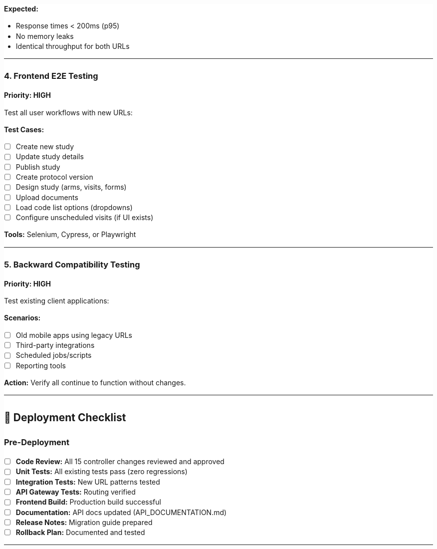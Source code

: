 **Expected:**
- Response times < 200ms (p95)
- No memory leaks
- Identical throughput for both URLs

---

### 4. Frontend E2E Testing

**Priority: HIGH**

Test all user workflows with new URLs:

**Test Cases:**
- [ ] Create new study
- [ ] Update study details
- [ ] Publish study
- [ ] Create protocol version
- [ ] Design study (arms, visits, forms)
- [ ] Upload documents
- [ ] Load code list options (dropdowns)
- [ ] Configure unscheduled visits (if UI exists)

**Tools:** Selenium, Cypress, or Playwright

---

### 5. Backward Compatibility Testing

**Priority: HIGH**

Test existing client applications:

**Scenarios:**
- [ ] Old mobile apps using legacy URLs
- [ ] Third-party integrations
- [ ] Scheduled jobs/scripts
- [ ] Reporting tools

**Action:** Verify all continue to function without changes.

---

## 🚀 Deployment Checklist

### Pre-Deployment

- [ ] **Code Review:** All 15 controller changes reviewed and approved
- [ ] **Unit Tests:** All existing tests pass (zero regressions)
- [ ] **Integration Tests:** New URL patterns tested
- [ ] **API Gateway Tests:** Routing verified
- [ ] **Frontend Build:** Production build successful
- [ ] **Documentation:** API docs updated (API_DOCUMENTATION.md)
- [ ] **Release Notes:** Migration guide prepared
- [ ] **Rollback Plan:** Documented and tested

---